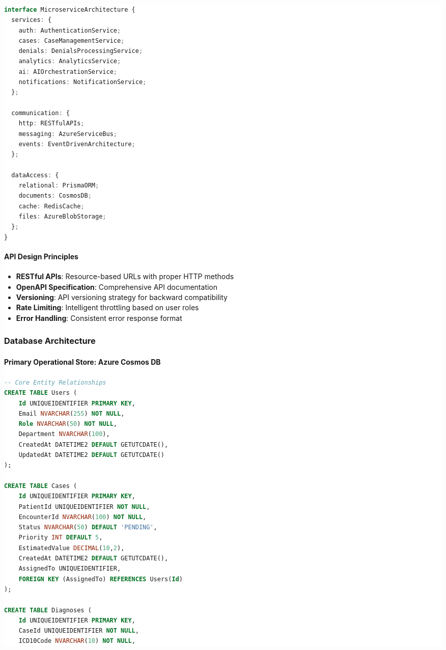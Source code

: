 ```typescript
interface MicroserviceArchitecture {
  services: {
    auth: AuthenticationService;
    cases: CaseManagementService;
    denials: DenialsProcessingService;
    analytics: AnalyticsService;
    ai: AIOrchestrationService;
    notifications: NotificationService;
  };

  communication: {
    http: RESTfulAPIs;
    messaging: AzureServiceBus;
    events: EventDrivenArchitecture;
  };

  dataAccess: {
    relational: PrismaORM;
    documents: CosmosDB;
    cache: RedisCache;
    files: AzureBlobStorage;
  };
}
```

#### API Design Principles

- **RESTful APIs**: Resource-based URLs with proper HTTP methods
- **OpenAPI Specification**: Comprehensive API documentation
- **Versioning**: API versioning strategy for backward compatibility
- **Rate Limiting**: Intelligent throttling based on user roles
- **Error Handling**: Consistent error response format

### Database Architecture

#### Primary Operational Store: Azure Cosmos DB

```sql
-- Core Entity Relationships
CREATE TABLE Users (
    Id UNIQUEIDENTIFIER PRIMARY KEY,
    Email NVARCHAR(255) NOT NULL,
    Role NVARCHAR(50) NOT NULL,
    Department NVARCHAR(100),
    CreatedAt DATETIME2 DEFAULT GETUTCDATE(),
    UpdatedAt DATETIME2 DEFAULT GETUTCDATE()
);

CREATE TABLE Cases (
    Id UNIQUEIDENTIFIER PRIMARY KEY,
    PatientId UNIQUEIDENTIFIER NOT NULL,
    EncounterId NVARCHAR(100) NOT NULL,
    Status NVARCHAR(50) DEFAULT 'PENDING',
    Priority INT DEFAULT 5,
    EstimatedValue DECIMAL(10,2),
    CreatedAt DATETIME2 DEFAULT GETUTCDATE(),
    AssignedTo UNIQUEIDENTIFIER,
    FOREIGN KEY (AssignedTo) REFERENCES Users(Id)
);

CREATE TABLE Diagnoses (
    Id UNIQUEIDENTIFIER PRIMARY KEY,
    CaseId UNIQUEIDENTIFIER NOT NULL,
    ICD10Code NVARCHAR(10) NOT NULL,
```